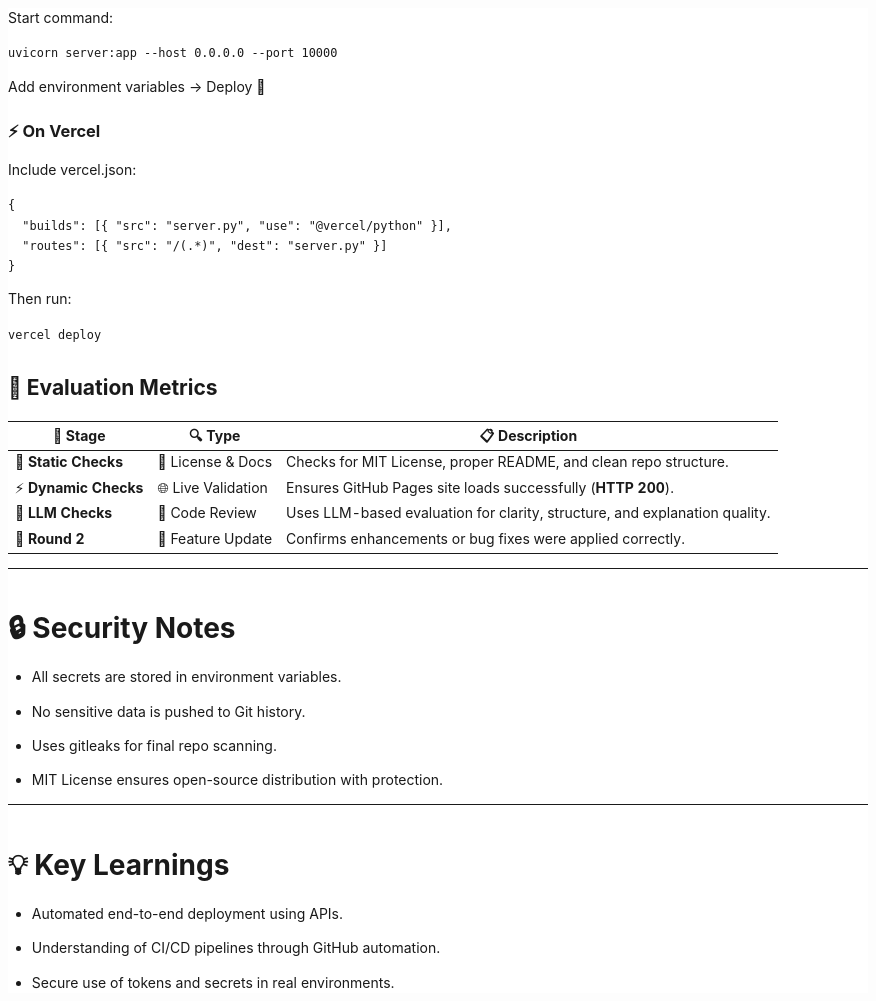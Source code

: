 Start command:
```
uvicorn server:app --host 0.0.0.0 --port 10000
```

Add environment variables → Deploy 🚀

### ⚡ On Vercel

Include vercel.json:
```
{
  "builds": [{ "src": "server.py", "use": "@vercel/python" }],
  "routes": [{ "src": "/(.*)", "dest": "server.py" }]
}
```

Then run:
```
vercel deploy
```

## 🧮 Evaluation Metrics

| 🧠 Stage | 🔍 Type | 📋 Description |
|-----------|----------|----------------|
| 🧱 **Static Checks** | 🧾 License & Docs | Checks for MIT License, proper README, and clean repo structure. |
| ⚡ **Dynamic Checks** | 🌐 Live Validation | Ensures GitHub Pages site loads successfully (**HTTP 200**). |
| 🤖 **LLM Checks** | 🧩 Code Review | Uses LLM-based evaluation for clarity, structure, and explanation quality. |
| 🔁 **Round 2** | 🚀 Feature Update | Confirms enhancements or bug fixes were applied correctly. |

---

# 🔒 Security Notes

* All secrets are stored in environment variables.

* No sensitive data is pushed to Git history.

* Uses gitleaks for final repo scanning.

* MIT License ensures open-source distribution with protection.

---

# 💡 Key Learnings

* Automated end-to-end deployment using APIs.

* Understanding of CI/CD pipelines through GitHub automation.

* Secure use of tokens and secrets in real environments.
